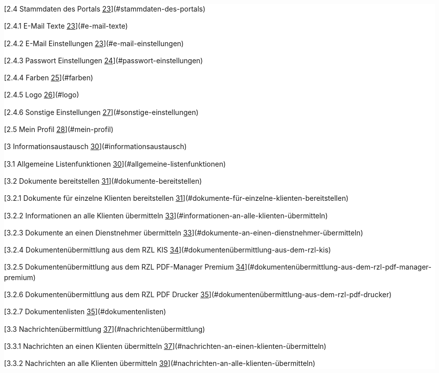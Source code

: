 [2.4 Stammdaten des Portals
[23](#stammdaten-des-portals)](#stammdaten-des-portals)

[2.4.1 E-Mail Texte [23](#e-mail-texte)](#e-mail-texte)

[2.4.2 E-Mail Einstellungen
[23](#e-mail-einstellungen)](#e-mail-einstellungen)

[2.4.3 Passwort Einstellungen
[24](#passwort-einstellungen)](#passwort-einstellungen)

[2.4.4 Farben [25](#farben)](#farben)

[2.4.5 Logo [26](#logo)](#logo)

[2.4.6 Sonstige Einstellungen
[27](#sonstige-einstellungen)](#sonstige-einstellungen)

[2.5 Mein Profil [28](#mein-profil)](#mein-profil)

[3 Informationsaustausch
[30](#informationsaustausch)](#informationsaustausch)

[3.1 Allgemeine Listenfunktionen
[30](#allgemeine-listenfunktionen)](#allgemeine-listenfunktionen)

[3.2 Dokumente bereitstellen
[31](#dokumente-bereitstellen)](#dokumente-bereitstellen)

[3.2.1 Dokumente für einzelne Klienten bereitstellen
[31](#dokumente-für-einzelne-klienten-bereitstellen)](#dokumente-für-einzelne-klienten-bereitstellen)

[3.2.2 Informationen an alle Klienten übermitteln
[33](#informationen-an-alle-klienten-übermitteln)](#informationen-an-alle-klienten-übermitteln)

[3.2.3 Dokumente an einen Dienstnehmer übermitteln
[33](#dokumente-an-einen-dienstnehmer-übermitteln)](#dokumente-an-einen-dienstnehmer-übermitteln)

[3.2.4 Dokumentenübermittlung aus dem RZL KIS
[34](#dokumentenübermittlung-aus-dem-rzl-kis)](#dokumentenübermittlung-aus-dem-rzl-kis)

[3.2.5 Dokumentenübermittlung aus dem RZL PDF-Manager Premium
[34](#dokumentenübermittlung-aus-dem-rzl-pdf-manager-premium)](#dokumentenübermittlung-aus-dem-rzl-pdf-manager-premium)

[3.2.6 Dokumentenübermittlung aus dem RZL PDF Drucker
[35](#dokumentenübermittlung-aus-dem-rzl-pdf-drucker)](#dokumentenübermittlung-aus-dem-rzl-pdf-drucker)

[3.2.7 Dokumentenlisten [35](#dokumentenlisten)](#dokumentenlisten)

[3.3 Nachrichtenübermittlung
[37](#nachrichtenübermittlung)](#nachrichtenübermittlung)

[3.3.1 Nachrichten an einen Klienten übermitteln
[37](#nachrichten-an-einen-klienten-übermitteln)](#nachrichten-an-einen-klienten-übermitteln)

[3.3.2 Nachrichten an alle Klienten übermitteln
[39](#nachrichten-an-alle-klienten-übermitteln)](#nachrichten-an-alle-klienten-übermitteln)
